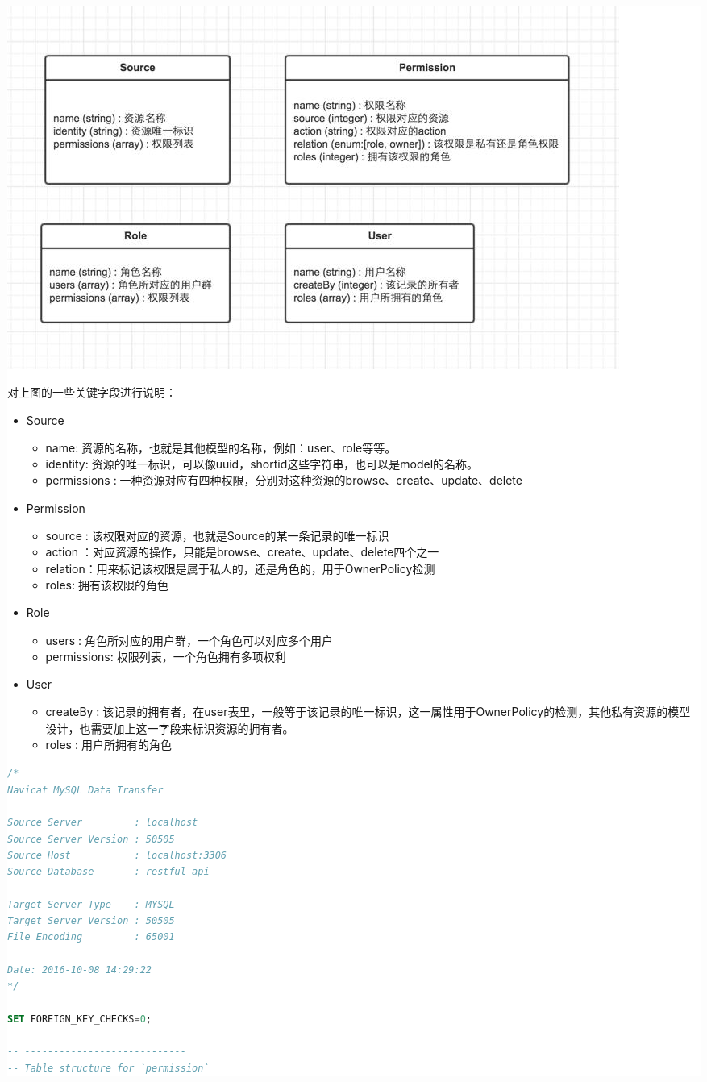 ![角色、用户、权限模型数据库表的设计](../asset/image/blog/2016-10-08-design-restful-api/005.jpg)

对上图的一些关键字段进行说明：

- Source
  - name: 资源的名称，也就是其他模型的名称，例如：user、role等等。
  - identity: 资源的唯一标识，可以像uuid，shortid这些字符串，也可以是model的名称。
  - permissions : 一种资源对应有四种权限，分别对这种资源的browse、create、update、delete

- Permission
  - source : 该权限对应的资源，也就是Source的某一条记录的唯一标识
  - action ：对应资源的操作，只能是browse、create、update、delete四个之一
  - relation：用来标记该权限是属于私人的，还是角色的，用于OwnerPolicy检测
  - roles: 拥有该权限的角色

- Role
  - users : 角色所对应的用户群，一个角色可以对应多个用户
  - permissions: 权限列表，一个角色拥有多项权利

- User
  - createBy : 该记录的拥有者，在user表里，一般等于该记录的唯一标识，这一属性用于OwnerPolicy的检测，其他私有资源的模型设计，也需要加上这一字段来标识资源的拥有者。
  - roles : 用户所拥有的角色

```sql
/*
Navicat MySQL Data Transfer

Source Server         : localhost
Source Server Version : 50505
Source Host           : localhost:3306
Source Database       : restful-api

Target Server Type    : MYSQL
Target Server Version : 50505
File Encoding         : 65001

Date: 2016-10-08 14:29:22
*/

SET FOREIGN_KEY_CHECKS=0;

-- ----------------------------
-- Table structure for `permission`
```